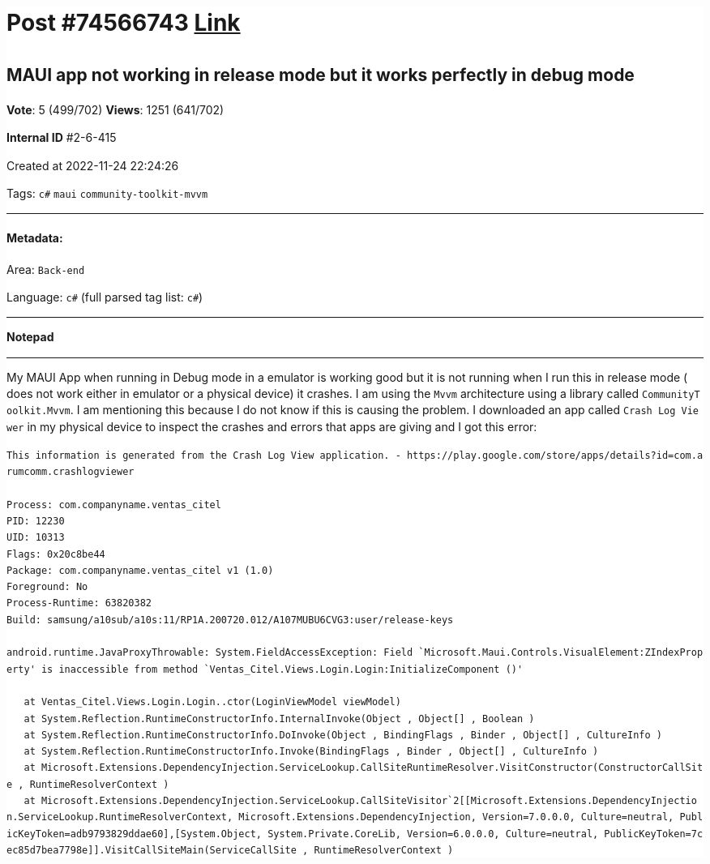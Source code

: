 
# Post \#74566743 [Link](https://stackoverflow.com/questions/74566743/)

## MAUI app not working in release mode but it works perfectly in debug mode

**Vote**: 5 (499/702) **Views**: 1251 (641/702) 

**Internal ID** \#2-6-415

Created at 2022-11-24 22:24:26

Tags: `c#` `maui` `community-toolkit-mvvm`

----------

#### Metadata:

Area: `Back-end`

Language: `c#` (full parsed tag list: `c#`)

----------

**Notepad**


----------

My MAUI App when running in Debug mode in a emulator is working good but it is not running when I run this in release mode ( does not work either in emulator or a physical device) it crashes.
I am using the `Mvvm` architecture using a library called `CommunityToolkit.Mvvm`. I am mentioning this because I do not know if this is causing the problem.
I downloaded an app called `Crash Log Viewer` in my physical device to inspect the crashes and errors that apps are giving and I got this error:
```
This information is generated from the Crash Log View application. - https://play.google.com/store/apps/details?id=com.arumcomm.crashlogviewer

Process: com.companyname.ventas_citel
PID: 12230
UID: 10313
Flags: 0x20c8be44
Package: com.companyname.ventas_citel v1 (1.0)
Foreground: No
Process-Runtime: 63820382
Build: samsung/a10sub/a10s:11/RP1A.200720.012/A107MUBU6CVG3:user/release-keys

android.runtime.JavaProxyThrowable: System.FieldAccessException: Field `Microsoft.Maui.Controls.VisualElement:ZIndexProperty' is inaccessible from method `Ventas_Citel.Views.Login.Login:InitializeComponent ()'

   at Ventas_Citel.Views.Login.Login..ctor(LoginViewModel viewModel)
   at System.Reflection.RuntimeConstructorInfo.InternalInvoke(Object , Object[] , Boolean )
   at System.Reflection.RuntimeConstructorInfo.DoInvoke(Object , BindingFlags , Binder , Object[] , CultureInfo )
   at System.Reflection.RuntimeConstructorInfo.Invoke(BindingFlags , Binder , Object[] , CultureInfo )
   at Microsoft.Extensions.DependencyInjection.ServiceLookup.CallSiteRuntimeResolver.VisitConstructor(ConstructorCallSite , RuntimeResolverContext )
   at Microsoft.Extensions.DependencyInjection.ServiceLookup.CallSiteVisitor`2[[Microsoft.Extensions.DependencyInjection.ServiceLookup.RuntimeResolverContext, Microsoft.Extensions.DependencyInjection, Version=7.0.0.0, Culture=neutral, PublicKeyToken=adb9793829ddae60],[System.Object, System.Private.CoreLib, Version=6.0.0.0, Culture=neutral, PublicKeyToken=7cec85d7bea7798e]].VisitCallSiteMain(ServiceCallSite , RuntimeResolverContext )
```
